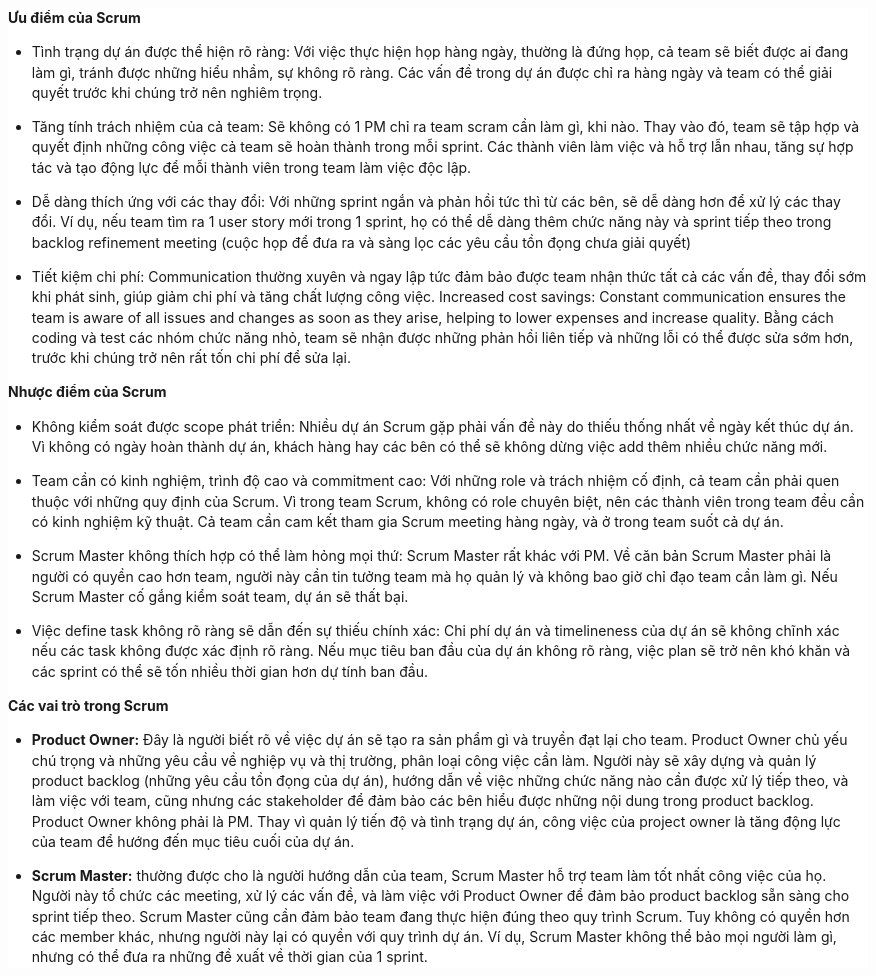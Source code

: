 **Ưu điểm của Scrum**


- Tình trạng dự án được thể hiện rõ ràng: Với việc thực hiện họp hàng ngày, thường là đứng họp, cả team sẽ biết được ai đang làm gì, tránh được những hiểu nhầm, sự không rõ ràng. Các vấn đề trong dự án được chỉ ra hàng ngày và team có thể giải quyết trước khi chúng trở nên nghiêm trọng.

- Tăng tính trách nhiệm của cả team: Sẽ không có 1 PM chỉ ra team scram cần làm gì, khi nào. Thay vào đó, team sẽ tập hợp và quyết định những công việc cả team sẽ hoàn thành trong mỗi sprint. Các thành viên làm việc và hỗ trợ lẫn nhau, tăng sự hợp tác và tạo động lực để mỗi thành viên trong team làm việc độc lập.

- Dễ dàng thích ứng với các thay đổi: Với những sprint ngắn và phản hồi tức thì từ các bên, sẽ dễ dàng hơn để xử lý các thay đổi. Ví dụ, nếu team tìm ra 1 user story mới trong 1 sprint, họ có thể dễ dàng thêm chức năng này và sprint tiếp theo trong backlog refinement meeting (cuộc họp để đưa ra và sàng lọc các yêu cầu tồn đọng chưa giải quyết)

- Tiết kiệm chi phí: Communication thường xuyên và ngay lập tức đảm bảo được team nhận thức tất cả các vấn đề, thay đổi sớm khi phát sinh, giúp giảm chi phí và tăng chất lượng công việc. Increased cost savings: Constant communication ensures the team is aware of all issues and changes as soon as they arise, helping to lower expenses and increase quality. Bằng cách coding và test các nhóm chức năng nhỏ, team sẽ nhận được những phản hồi liên tiếp và những lỗi có thể được sửa sớm hơn, trước khi chúng trở nên rất tốn chi phí để sửa lại.


**Nhược điểm của Scrum**

- Không kiểm soát được scope phát triển: Nhiều dự án Scrum gặp phải vấn đề này do thiếu thống nhất về ngày kết thúc dự án. Vì không có ngày hoàn thành dự án, khách hàng hay các bên có thể sẽ không dừng việc add thêm nhiều chức năng mới.

- Team cần có kinh nghiệm, trình độ cao và commitment cao: Với những role và trách nhiệm cố định, cả team cần phải quen thuộc với những quy định của Scrum. Vì trong team Scrum, không có role chuyên biệt, nên các thành viên trong team đều cần có kinh nghiệm kỹ thuật. Cả team cần cam kết tham gia Scrum meeting hàng ngày, và ở trong team suốt cả dự án.

- Scrum Master không thích hợp có thể làm hỏng mọi thứ: Scrum Master rất khác với PM. Về căn bản Scrum Master phải là người có quyền cao hơn team, người này cần tin tưởng team mà họ quản lý và không bao giờ chỉ đạo team cần làm gì. Nếu Scrum Master cố gắng kiểm soát team, dự án sẽ thất bại.

- Việc define task không rõ ràng sẽ dẫn đến sự thiếu chính xác: Chi phí dự án và timelineness của dự án sẽ không chĩnh xác nếu các task không được xác định rõ ràng. Nếu mục tiêu ban đầu của dự án không rõ ràng, việc plan sẽ trở nên khó khăn và các sprint có thể sẽ tốn nhiều thời gian hơn dự tính ban đầu.


**Các vai trò trong Scrum**

- **Product Owner:** Đây là người biết rõ về việc dự án sẽ tạo ra sản phẩm gì và truyền đạt lại cho team. Product Owner chủ yếu chú trọng và những yêu cầu về nghiệp vụ và thị trường, phân loại công việc cần làm. Người này sẽ xây dựng và quản lý product backlog (những yêu cầu tồn đọng của dự án), hướng dẫn về việc những chức năng nào cần được xử lý tiếp theo, và làm việc với team, cũng nhưng các stakeholder để đảm bảo các bên hiểu được những nội dung trong product backlog. Product Owner không phải là PM. Thay vì quản lý tiến độ và tình trạng dự án, công việc của project owner là tăng động lực của team để hướng đến mục tiêu cuối của dự án.

- **Scrum Master:** thường được cho là người hướng dẫn của team, Scrum Master hỗ trợ team làm tốt nhất công việc của họ. Người này tổ chức các meeting, xử lý các vấn đề, và làm việc với Product Owner để đảm bảo product backlog sẵn sàng cho sprint tiếp theo. Scrum Master cũng cần đảm bảo team đang thực hiện đúng theo quy trình Scrum. Tuy không có quyền hơn các member khác, nhưng người này lại có quyền với quy trình dự án. Ví dụ, Scrum Master không thể bảo mọi người làm gì, nhưng có thể đưa ra những đề xuất về thời gian của 1 sprint.
